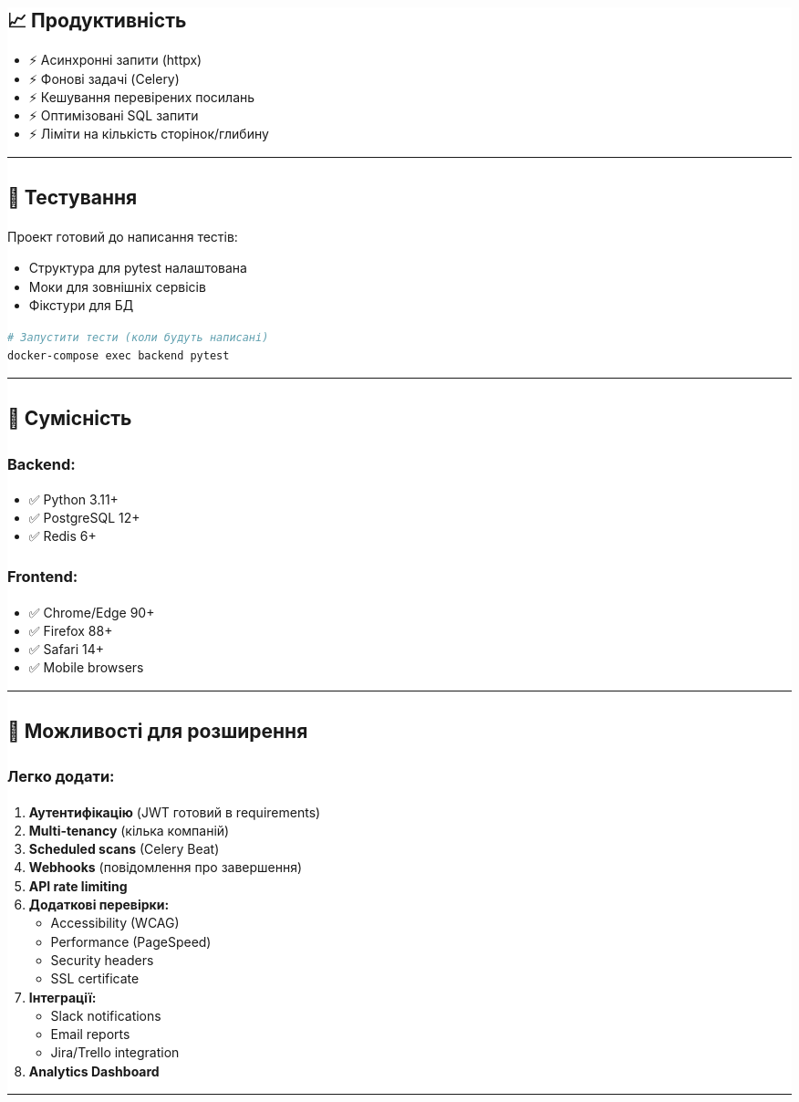 
## 📈 Продуктивність

- ⚡ Асинхронні запити (httpx)
- ⚡ Фонові задачі (Celery)
- ⚡ Кешування перевірених посилань
- ⚡ Оптимізовані SQL запити
- ⚡ Ліміти на кількість сторінок/глибину

---

## 🧪 Тестування

Проект готовий до написання тестів:
- Структура для pytest налаштована
- Моки для зовнішніх сервісів
- Фікстури для БД

```bash
# Запустити тести (коли будуть написані)
docker-compose exec backend pytest
```

---

## 📱 Сумісність

### Backend:
- ✅ Python 3.11+
- ✅ PostgreSQL 12+
- ✅ Redis 6+

### Frontend:
- ✅ Chrome/Edge 90+
- ✅ Firefox 88+
- ✅ Safari 14+
- ✅ Mobile browsers

---

## 🔮 Можливості для розширення

### Легко додати:
1. **Аутентифікацію** (JWT готовий в requirements)
2. **Multi-tenancy** (кілька компаній)
3. **Scheduled scans** (Celery Beat)
4. **Webhooks** (повідомлення про завершення)
5. **API rate limiting**
6. **Додаткові перевірки:**
   - Accessibility (WCAG)
   - Performance (PageSpeed)
   - Security headers
   - SSL certificate
7. **Інтеграції:**
   - Slack notifications
   - Email reports
   - Jira/Trello integration
8. **Analytics Dashboard**

---